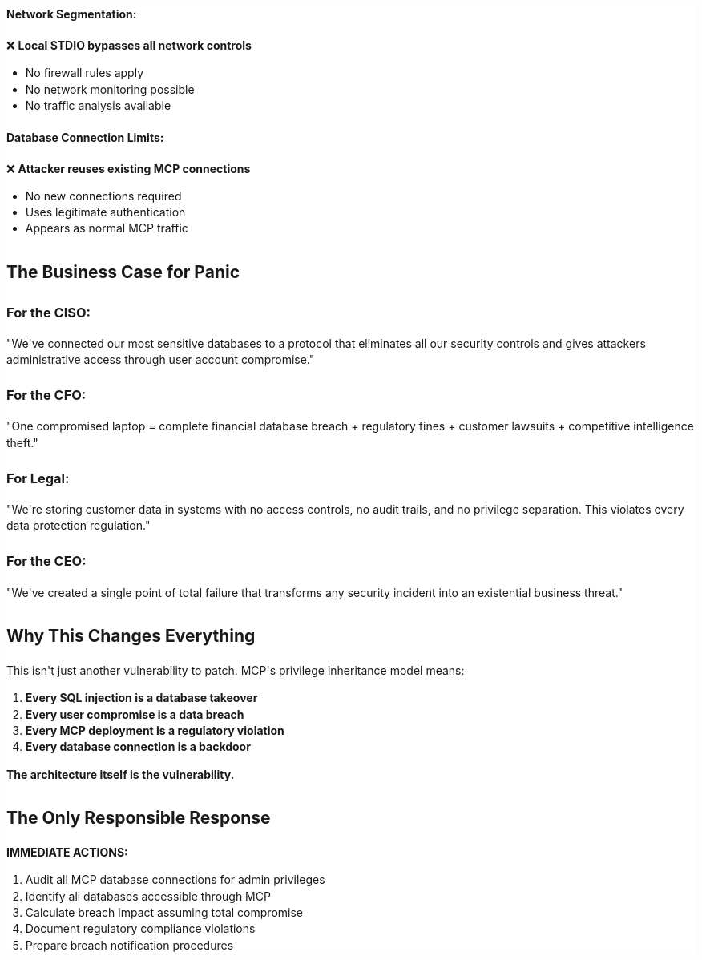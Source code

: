 #### Network Segmentation:
❌ **Local STDIO bypasses all network controls**
- No firewall rules apply
- No network monitoring possible
- No traffic analysis available

#### Database Connection Limits:
❌ **Attacker reuses existing MCP connections**
- No new connections required
- Uses legitimate authentication
- Appears as normal MCP traffic

## The Business Case for Panic

### For the CISO:
"We've connected our most sensitive databases to a protocol that eliminates all our security controls and gives attackers administrative access through user account compromise."

### For the CFO:
"One compromised laptop = complete financial database breach + regulatory fines + customer lawsuits + competitive intelligence theft."

### For Legal:
"We're storing customer data in systems with no access controls, no audit trails, and no privilege separation. This violates every data protection regulation."

### For the CEO:
"We've created a single point of total failure that transforms any security incident into an existential business threat."

## Why This Changes Everything

This isn't just another vulnerability to patch. MCP's privilege inheritance model means:

1. **Every SQL injection is a database takeover**
2. **Every user compromise is a data breach**  
3. **Every MCP deployment is a regulatory violation**
4. **Every database connection is a backdoor**

**The architecture itself is the vulnerability.**

## The Only Responsible Response

**IMMEDIATE ACTIONS:**
1. Audit all MCP database connections for admin privileges
2. Identify all databases accessible through MCP
3. Calculate breach impact assuming total compromise
4. Document regulatory compliance violations
5. Prepare breach notification procedures
